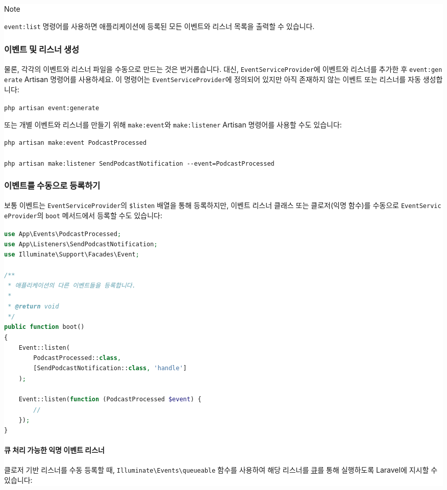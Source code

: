 > [!NOTE]
> `event:list` 명령어를 사용하면 애플리케이션에 등록된 모든 이벤트와 리스너 목록을 출력할 수 있습니다.

<a name="generating-events-and-listeners"></a>
### 이벤트 및 리스너 생성

물론, 각각의 이벤트와 리스너 파일을 수동으로 만드는 것은 번거롭습니다. 대신, `EventServiceProvider`에 이벤트와 리스너를 추가한 후 `event:generate` Artisan 명령어를 사용하세요. 이 명령어는 `EventServiceProvider`에 정의되어 있지만 아직 존재하지 않는 이벤트 또는 리스너를 자동 생성합니다:

```shell
php artisan event:generate
```

또는 개별 이벤트와 리스너를 만들기 위해 `make:event`와 `make:listener` Artisan 명령어를 사용할 수도 있습니다:

```shell
php artisan make:event PodcastProcessed

php artisan make:listener SendPodcastNotification --event=PodcastProcessed
```

<a name="manually-registering-events"></a>
### 이벤트를 수동으로 등록하기

보통 이벤트는 `EventServiceProvider`의 `$listen` 배열을 통해 등록하지만, 이벤트 리스너 클래스 또는 클로저(익명 함수)를 수동으로 `EventServiceProvider`의 `boot` 메서드에서 등록할 수도 있습니다:

```php
use App\Events\PodcastProcessed;
use App\Listeners\SendPodcastNotification;
use Illuminate\Support\Facades\Event;

/**
 * 애플리케이션의 다른 이벤트들을 등록합니다.
 *
 * @return void
 */
public function boot()
{
    Event::listen(
        PodcastProcessed::class,
        [SendPodcastNotification::class, 'handle']
    );

    Event::listen(function (PodcastProcessed $event) {
        //
    });
}
```

<a name="queuable-anonymous-event-listeners"></a>
#### 큐 처리 가능한 익명 이벤트 리스너

클로저 기반 리스너를 수동 등록할 때, `Illuminate\Events\queueable` 함수를 사용하여 해당 리스너를 [큐](/docs/9.x/queues)를 통해 실행하도록 Laravel에 지시할 수 있습니다:
